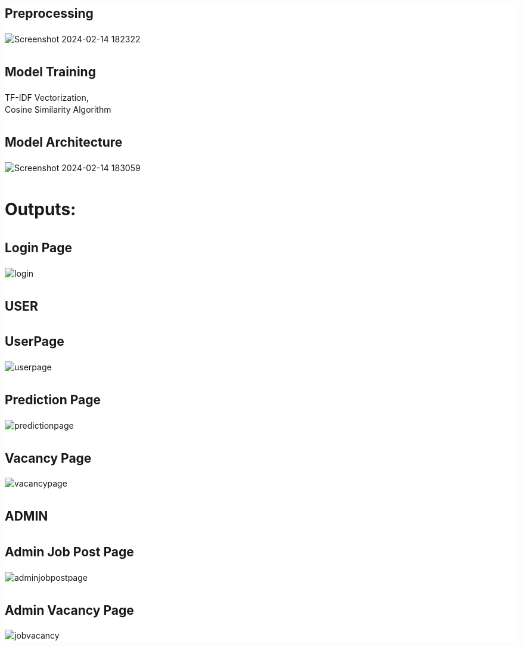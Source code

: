 ## Preprocessing 
<img width="287" alt="Screenshot 2024-02-14 182322" src="https://github.com/bivek-shrestha/CV-Analyzer/assets/155466197/42b75934-e880-4b9a-a721-4599f168d619">
 <br>

## Model Training
TF-IDF Vectorization,  <br>
Cosine Similarity Algorithm <br>

## Model Architecture
<img width="359" alt="Screenshot 2024-02-14 183059" src="https://github.com/bivek-shrestha/CV-Analyzer/assets/155466197/a9fe8b94-6c69-4f2e-8e7c-d73215bab2bb">
 
# Outputs:
## Login Page
<img width="584" alt="login" src="https://github.com/bivek-shrestha/CV-Analyzer/assets/155466197/7d5d4aaf-d495-4470-80fe-0dea8d055cbc">

## USER
## UserPage
<img width="599" alt="userpage" src="https://github.com/bivek-shrestha/CV-Analyzer/assets/155466197/36285708-108f-4fcc-bb1d-151e94e0ca5c">

## Prediction Page
<img width="590" alt="predictionpage" src="https://github.com/bivek-shrestha/CV-Analyzer/assets/155466197/a5eae74c-0014-4f75-9c9f-5eec556d3a1e">

## Vacancy Page

<img width="597" alt="vacancypage" src="https://github.com/bivek-shrestha/CV-Analyzer/assets/155466197/871841d4-5947-4ec1-bf93-e280915ff134">

## ADMIN

## Admin Job Post Page

<img width="590" alt="adminjobpostpage" src="https://github.com/bivek-shrestha/CV-Analyzer/assets/155466197/41ccb53c-161a-4b4b-a66b-3d3b5451c8c3">

## Admin Vacancy Page
<img width="593" alt="jobvacancy" src="https://github.com/bivek-shrestha/CV-Analyzer/assets/155466197/ab4acfe5-461b-4190-bb57-ce5636b3b126">
